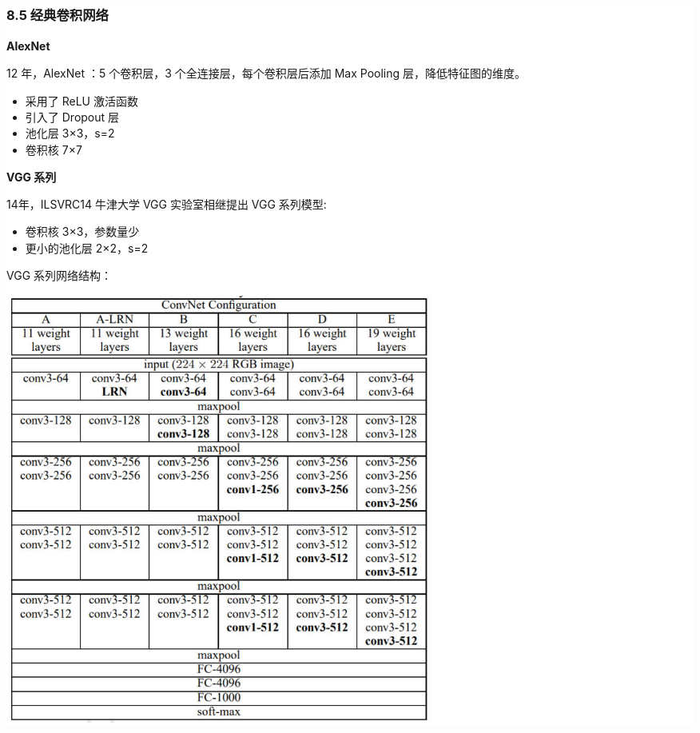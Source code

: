 

### 8.5 经典卷积网络

**AlexNet**

12 年，AlexNet ：5 个卷积层，3 个全连接层，每个卷积层后添加 Max Pooling 层，降低特征图的维度。

- 采用了 ReLU 激活函数
- 引入了 Dropout 层
- 池化层 3×3，s=2
- 卷积核 7×7

**VGG 系列**

14年，ILSVRC14 牛津大学 VGG 实验室相继提出 VGG 系列模型:

- 卷积核 3×3，参数量少
- 更小的池化层 2×2，s=2

VGG 系列网络结构：

<img src="image/18.jpg" style="zoom: 67%;" />
